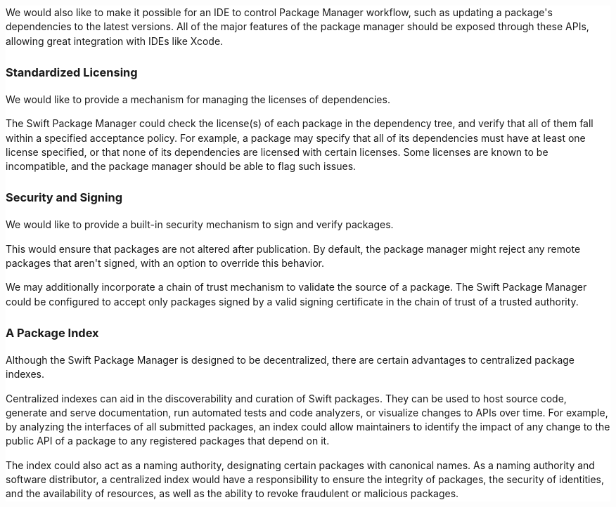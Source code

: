 We would also like to make it possible for an IDE to control Package Manager
workflow, such as updating a package's dependencies to the latest versions.  All
of the major features of the package manager should be exposed through these
APIs, allowing great integration with IDEs like Xcode.

### Standardized Licensing

We would like to provide a mechanism for managing the licenses of dependencies.

The Swift Package Manager could check the license(s)
of each package in the dependency tree,
and verify that all of them fall within a specified acceptance policy.
For example, a package may specify that all of its dependencies
must have at least one license specified,
or that none of its dependencies are licensed with certain licenses.  Some
licenses are known to be incompatible, and the package manager should be able to
flag such issues.

### Security and Signing

We would like to provide a built-in security mechanism to sign and verify packages.

This would ensure that packages are not altered after publication.
By default, the package manager might reject any remote packages that aren't signed,
with an option to override this behavior.

We may additionally incorporate a chain of trust mechanism
to validate the source of a package.
The Swift Package Manager could be configured to accept
only packages signed by a valid signing certificate
in the chain of trust of a trusted authority.

### A Package Index

Although the Swift Package Manager is designed to be decentralized,
there are certain advantages to centralized package indexes.

Centralized indexes can aid in the discoverability and curation of Swift packages.
They can be used to host source code,
generate and serve documentation,
run automated tests and code analyzers,
or visualize changes to APIs over time.
For example, by analyzing the interfaces of all submitted packages,
an index could allow maintainers to identify the impact
of any change to the public API of a package
to any registered packages that depend on it.

The index could also act as a naming authority,
designating certain packages with canonical names.
As a naming authority and software distributor,
a centralized index would have a responsibility
to ensure the integrity of packages,
the security of identities,
and the availability of resources,
as well as the ability to revoke fraudulent or malicious packages.
